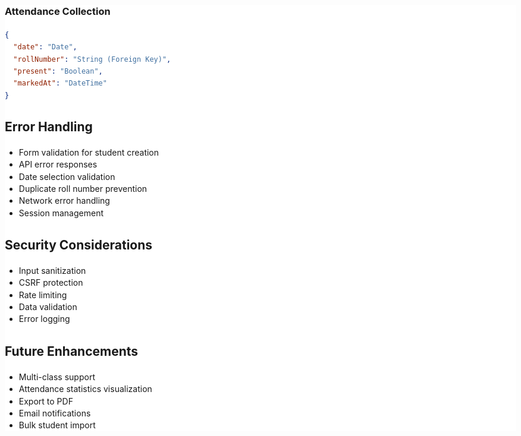 ### Attendance Collection
```json
{
  "date": "Date",
  "rollNumber": "String (Foreign Key)",
  "present": "Boolean",
  "markedAt": "DateTime"
}
```

## Error Handling
- Form validation for student creation
- API error responses
- Date selection validation
- Duplicate roll number prevention
- Network error handling
- Session management

## Security Considerations
- Input sanitization
- CSRF protection
- Rate limiting
- Data validation
- Error logging

## Future Enhancements
- Multi-class support
- Attendance statistics visualization
- Export to PDF
- Email notifications
- Bulk student import



